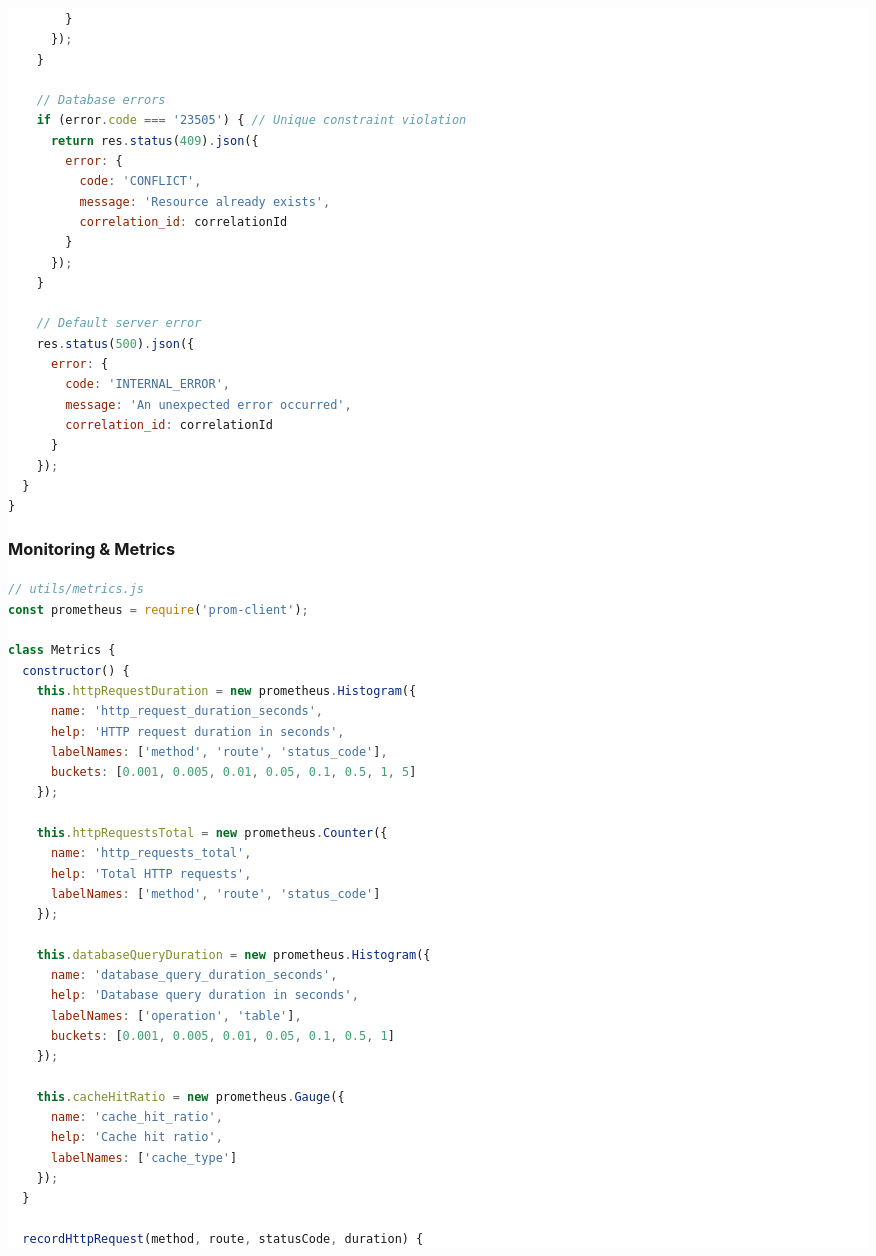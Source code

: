 ```javascript
        }
      });
    }
    
    // Database errors
    if (error.code === '23505') { // Unique constraint violation
      return res.status(409).json({
        error: {
          code: 'CONFLICT',
          message: 'Resource already exists',
          correlation_id: correlationId
        }
      });
    }
    
    // Default server error
    res.status(500).json({
      error: {
        code: 'INTERNAL_ERROR',
        message: 'An unexpected error occurred',
        correlation_id: correlationId
      }
    });
  }
}
```

### Monitoring & Metrics

```javascript
// utils/metrics.js
const prometheus = require('prom-client');

class Metrics {
  constructor() {
    this.httpRequestDuration = new prometheus.Histogram({
      name: 'http_request_duration_seconds',
      help: 'HTTP request duration in seconds',
      labelNames: ['method', 'route', 'status_code'],
      buckets: [0.001, 0.005, 0.01, 0.05, 0.1, 0.5, 1, 5]
    });
    
    this.httpRequestsTotal = new prometheus.Counter({
      name: 'http_requests_total',
      help: 'Total HTTP requests',
      labelNames: ['method', 'route', 'status_code']
    });
    
    this.databaseQueryDuration = new prometheus.Histogram({
      name: 'database_query_duration_seconds',
      help: 'Database query duration in seconds',
      labelNames: ['operation', 'table'],
      buckets: [0.001, 0.005, 0.01, 0.05, 0.1, 0.5, 1]
    });
    
    this.cacheHitRatio = new prometheus.Gauge({
      name: 'cache_hit_ratio',
      help: 'Cache hit ratio',
      labelNames: ['cache_type']
    });
  }
  
  recordHttpRequest(method, route, statusCode, duration) {
```